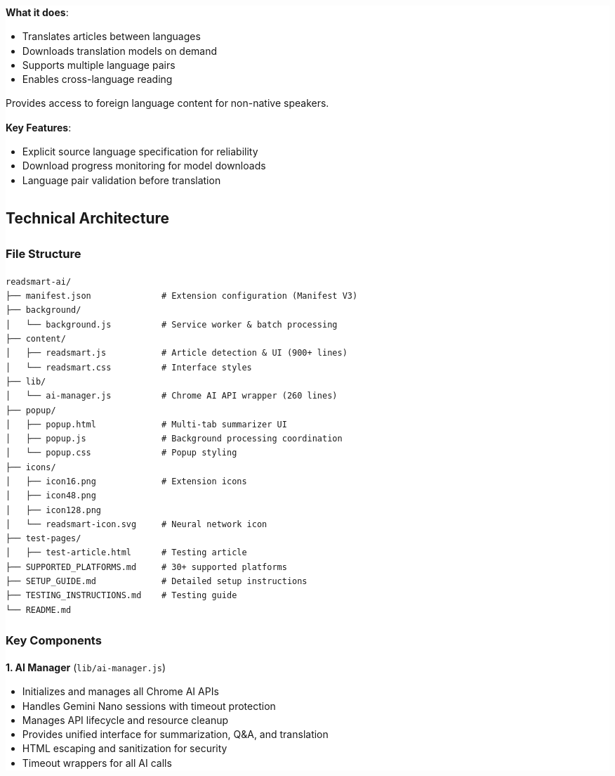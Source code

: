 **What it does**:
- Translates articles between languages
- Downloads translation models on demand
- Supports multiple language pairs
- Enables cross-language reading

Provides access to foreign language content for non-native speakers.

**Key Features**:
- Explicit source language specification for reliability
- Download progress monitoring for model downloads
- Language pair validation before translation

## Technical Architecture

### File Structure
```
readsmart-ai/
├── manifest.json              # Extension configuration (Manifest V3)
├── background/
│   └── background.js          # Service worker & batch processing
├── content/
│   ├── readsmart.js           # Article detection & UI (900+ lines)
│   └── readsmart.css          # Interface styles
├── lib/
│   └── ai-manager.js          # Chrome AI API wrapper (260 lines)
├── popup/
│   ├── popup.html             # Multi-tab summarizer UI
│   ├── popup.js               # Background processing coordination
│   └── popup.css              # Popup styling
├── icons/
│   ├── icon16.png             # Extension icons
│   ├── icon48.png
│   ├── icon128.png
│   └── readsmart-icon.svg     # Neural network icon
├── test-pages/
│   ├── test-article.html      # Testing article
├── SUPPORTED_PLATFORMS.md     # 30+ supported platforms
├── SETUP_GUIDE.md             # Detailed setup instructions
├── TESTING_INSTRUCTIONS.md    # Testing guide
└── README.md                  
```

### Key Components

**1. AI Manager** (`lib/ai-manager.js`)
- Initializes and manages all Chrome AI APIs
- Handles Gemini Nano sessions with timeout protection
- Manages API lifecycle and resource cleanup
- Provides unified interface for summarization, Q&A, and translation
- HTML escaping and sanitization for security
- Timeout wrappers for all AI calls
